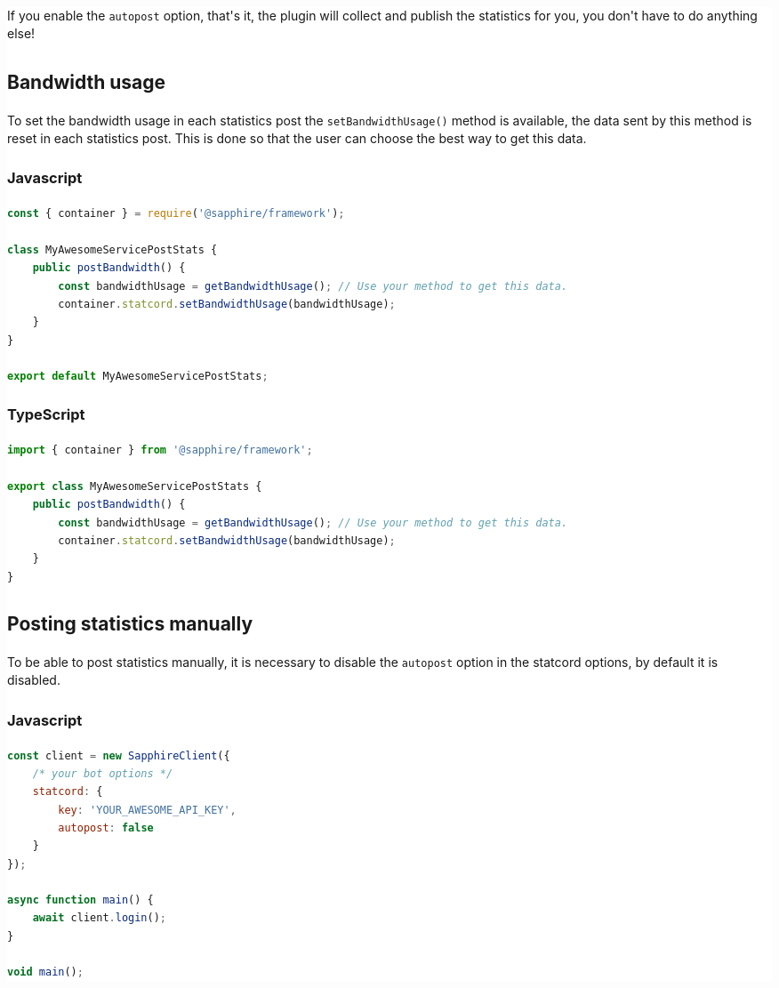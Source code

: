 If you enable the `autopost` option, that's it, the plugin will collect and publish the statistics for you, you don't have to do anything else!

## Bandwidth usage

To set the bandwidth usage in each statistics post the `setBandwidthUsage()` method is available, the data sent by this method is reset in each statistics post. This is done so that the user can choose the best way to get this data.

### Javascript

```javascript
const { container } = require('@sapphire/framework');

class MyAwesomeServicePostStats {
	public postBandwidth() {
		const bandwidthUsage = getBandwidthUsage(); // Use your method to get this data.
		container.statcord.setBandwidthUsage(bandwidthUsage);
	}
}

export default MyAwesomeServicePostStats;
```

### TypeScript

```typescript
import { container } from '@sapphire/framework';

export class MyAwesomeServicePostStats {
	public postBandwidth() {
		const bandwidthUsage = getBandwidthUsage(); // Use your method to get this data.
		container.statcord.setBandwidthUsage(bandwidthUsage);
	}
}
```

## Posting statistics manually

To be able to post statistics manually, it is necessary to disable the `autopost` option in the statcord options, by default it is disabled.

### Javascript

```javascript
const client = new SapphireClient({
	/* your bot options */
	statcord: {
		key: 'YOUR_AWESOME_API_KEY',
		autopost: false
	}
});

async function main() {
	await client.login();
}

void main();
```
